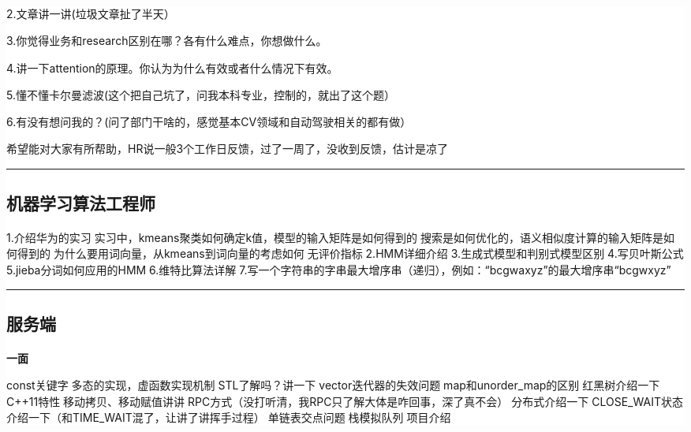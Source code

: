  2.文章讲一讲(垃圾文章扯了半天） 

 3.你觉得业务和research区别在哪？各有什么难点，你想做什么。 

 4.讲一下attention的原理。你认为为什么有效或者什么情况下有效。 

 5.懂不懂卡尔曼滤波(这个把自己坑了，问我本科专业，控制的，就出了这个题） 

 6.有没有想问我的？(问了部门干啥的，感觉基本CV领域和自动驾驶相关的都有做） 

 


 希望能对大家有所帮助，HR说一般3个工作日反馈，过了一周了，没收到反馈，估计是凉了





---

## 机器学习算法工程师

1.介绍华为的实习
	实习中，kmeans聚类如何确定k值，模型的输入矩阵是如何得到的
	搜索是如何优化的，语义相似度计算的输入矩阵是如何得到的
	为什么要用词向量，从kmeans到词向量的考虑如何
	无评价指标
2.HMM详细介绍
3.生成式模型和判别式模型区别
4.写贝叶斯公式
5.jieba分词如何应用的HMM
6.维特比算法详解
7.写一个字符串的字串最大增序串（递归），例如：“bcgwaxyz”的最大增序串“bcgwxyz”





----

## 服务端

**一面**

const关键字
多态的实现，虚函数实现机制
STL了解吗？讲一下
vector迭代器的失效问题
map和unorder_map的区别
红黑树介绍一下
C++11特性
移动拷贝、移动赋值讲讲
RPC方式（没打听清，我RPC只了解大体是咋回事，深了真不会）
分布式介绍一下
CLOSE_WAIT状态介绍一下（和TIME_WAIT混了，让讲了讲挥手过程）
单链表交点问题
栈模拟队列
项目介绍
